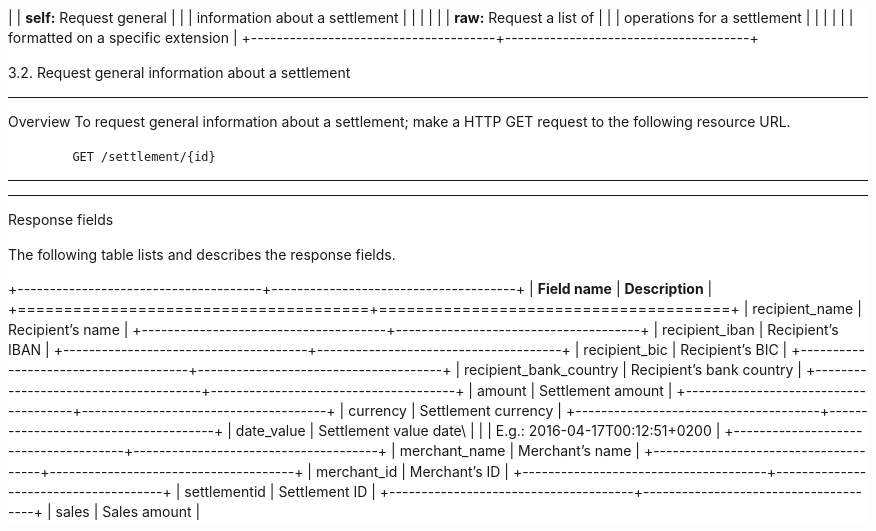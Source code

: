 |                                      | **self:** Request general            |
|                                      | information about a settlement       |
|                                      |                                      |
|                                      | **raw:** Request a list of           |
|                                      | operations for a settlement          |
|                                      |                                      |
|                                      | formatted on a specific extension    |
+--------------------------------------+--------------------------------------+

<span id="_Toc453598114" class="anchor"></span>

<span id="_Toc453688111" class="anchor"></span>3.2. Request general
information about a settlement

  ----------------------------------------------------------------------------------------------------------------------
  Overview   To request general information about a settlement; make a HTTP GET request to the following resource URL.
             
             GET /settlement/{id}
  ---------- -----------------------------------------------------------------------------------------------------------
  ----------------------------------------------------------------------------------------------------------------------

<span id="_Toc453598115" class="anchor"></span>Response fields

The following table lists and describes the response fields.

+--------------------------------------+--------------------------------------+
| **Field name**                       | **Description**                      |
+======================================+======================================+
| recipient\_name                      | Recipient’s name                     |
+--------------------------------------+--------------------------------------+
| recipient\_iban                      | Recipient’s IBAN                     |
+--------------------------------------+--------------------------------------+
| recipient\_bic                       | Recipient’s BIC                      |
+--------------------------------------+--------------------------------------+
| recipient\_bank\_country             | Recipient’s bank country             |
+--------------------------------------+--------------------------------------+
| amount                               | Settlement amount                    |
+--------------------------------------+--------------------------------------+
| currency                             | Settlement currency                  |
+--------------------------------------+--------------------------------------+
| date\_value                          | Settlement value date\               |
|                                      | E.g.: 2016-04-17T00:12:51+0200       |
+--------------------------------------+--------------------------------------+
| merchant\_name                       | Merchant’s name                      |
+--------------------------------------+--------------------------------------+
| merchant\_id                         | Merchant’s ID                        |
+--------------------------------------+--------------------------------------+
| settlementid                         | Settlement ID                        |
+--------------------------------------+--------------------------------------+
| sales                                | Sales amount                         |